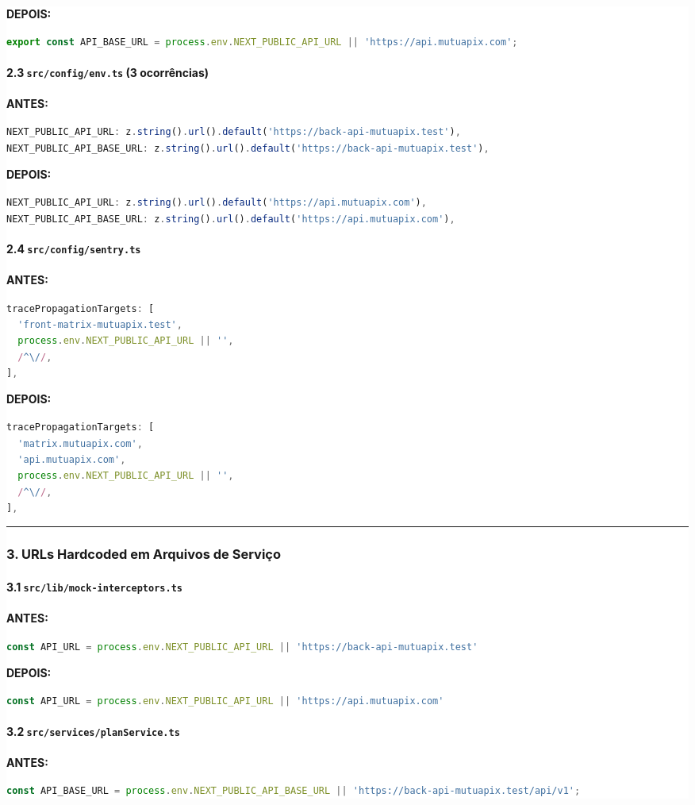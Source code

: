 **DEPOIS:**
```typescript
export const API_BASE_URL = process.env.NEXT_PUBLIC_API_URL || 'https://api.mutuapix.com';
```

#### 2.3 `src/config/env.ts` (3 ocorrências)
**ANTES:**
```typescript
NEXT_PUBLIC_API_URL: z.string().url().default('https://back-api-mutuapix.test'),
NEXT_PUBLIC_API_BASE_URL: z.string().url().default('https://back-api-mutuapix.test'),
```

**DEPOIS:**
```typescript
NEXT_PUBLIC_API_URL: z.string().url().default('https://api.mutuapix.com'),
NEXT_PUBLIC_API_BASE_URL: z.string().url().default('https://api.mutuapix.com'),
```

#### 2.4 `src/config/sentry.ts`
**ANTES:**
```typescript
tracePropagationTargets: [
  'front-matrix-mutuapix.test',
  process.env.NEXT_PUBLIC_API_URL || '',
  /^\//,
],
```

**DEPOIS:**
```typescript
tracePropagationTargets: [
  'matrix.mutuapix.com',
  'api.mutuapix.com',
  process.env.NEXT_PUBLIC_API_URL || '',
  /^\//,
],
```

---

### 3. URLs Hardcoded em Arquivos de Serviço

#### 3.1 `src/lib/mock-interceptors.ts`
**ANTES:**
```typescript
const API_URL = process.env.NEXT_PUBLIC_API_URL || 'https://back-api-mutuapix.test'
```

**DEPOIS:**
```typescript
const API_URL = process.env.NEXT_PUBLIC_API_URL || 'https://api.mutuapix.com'
```

#### 3.2 `src/services/planService.ts`
**ANTES:**
```typescript
const API_BASE_URL = process.env.NEXT_PUBLIC_API_BASE_URL || 'https://back-api-mutuapix.test/api/v1';
```
